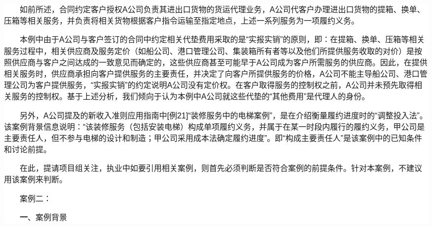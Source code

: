 <P class=doc-a 
style="BOX-SIZING: border-box; BACKGROUND: white; WORD-SPACING: 0px; ORPHANS: 2; WIDOWS: 2; MARGIN: 11.25pt 0cm 0pt; TEXT-INDENT: 24pt; font-variant-ligatures: normal; font-variant-caps: normal; -webkit-text-stroke-width: 0px; text-decoration-style: initial; text-decoration-color: initial"><A 
style="BOX-SIZING: border-box" name=No31></A><SPAN 
style='FONT-FAMILY: "微软雅黑",sans-serif'><FONT size=3>如前所述，合同约定客户授权<SPAN 
lang=EN-US>A</SPAN>公司负责其进出口货物的货运代理业务，<SPAN 
lang=EN-US>A</SPAN>公司代客户办理进出口货物的提箱、换单、压箱等相关服务，并负责将相关货物根据客户指令运输至指定地点，上述一系列服务为一项履约义务。<SPAN 
lang=EN-US><o:p></o:p></SPAN></FONT></SPAN></P>
<P class=doc-a 
style="BOX-SIZING: border-box; BACKGROUND: white; WORD-SPACING: 0px; ORPHANS: 2; WIDOWS: 2; MARGIN: 11.25pt 0cm 0pt; TEXT-INDENT: 24pt; font-variant-ligatures: normal; font-variant-caps: normal; -webkit-text-stroke-width: 0px; text-decoration-style: initial; text-decoration-color: initial"><A 
style="BOX-SIZING: border-box" name=No32></A><SPAN 
style='FONT-FAMILY: "微软雅黑",sans-serif'><FONT size=3>本例中由于<SPAN 
lang=EN-US>A</SPAN>公司与客户签订的合同中约定相关代垫费用采取的是“实报实销”的原则，即：在提箱、换单、压箱等相关服务过程中，相关供应商及服务定价（如船公司、港口管理公司、集装箱所有者等以及他们所提供服务收取的对价）是按照供应商与客户之间达成的一致意见而确定的，这些供应商甚至可能早于<SPAN 
lang=EN-US>A</SPAN>公司成为客户所需服务的供应商。因此，在提供相关服务时，供应商承担向客户提供服务的主要责任，并决定了向客户所提供服务的价格，<SPAN 
lang=EN-US>A</SPAN>公司不能主导船公司、港口管理公司为客户提供服务，“实报实销”的约定说明<SPAN 
lang=EN-US>A</SPAN>公司没有定价权。在客户取得服务的控制权之前，<SPAN 
lang=EN-US>A</SPAN>公司并未预先取得相关服务的控制权。基于上述分析，我们倾向于认为本例中<SPAN 
lang=EN-US>A</SPAN>公司就这些代垫的“其他费用”是代理人的身份。<SPAN 
lang=EN-US><o:p></o:p></SPAN></FONT></SPAN></P>
<P class=doc-a 
style="BOX-SIZING: border-box; BACKGROUND: white; WORD-SPACING: 0px; ORPHANS: 2; WIDOWS: 2; MARGIN: 11.25pt 0cm 0pt; TEXT-INDENT: 24pt; font-variant-ligatures: normal; font-variant-caps: normal; -webkit-text-stroke-width: 0px; text-decoration-style: initial; text-decoration-color: initial"><A 
style="BOX-SIZING: border-box" name=No33></A><SPAN 
style='FONT-FAMILY: "微软雅黑",sans-serif'><FONT size=3>另外，<SPAN 
lang=EN-US>A</SPAN>公司提及的新收入准则应用指南中<SPAN lang=EN-US>[</SPAN>例<SPAN 
lang=EN-US>21]</SPAN>“装修服务中的电梯案例”，是在介绍衡量履约进度时的“调整投入法”。该案例背景信息说明：“该装修服务（包括安装电梯）构成单项履约义务，并属于在某一时段内履行的履约义务，甲公司是主要责任人，但不参与电梯的设计和制造；甲公司采用成本法确定履约进度”。即“构成主要责任人”是该案例中的已知条件和讨论前提。<SPAN 
lang=EN-US><o:p></o:p></SPAN></FONT></SPAN></P>
<P class=doc-a 
style="BOX-SIZING: border-box; BACKGROUND: white; WORD-SPACING: 0px; ORPHANS: 2; WIDOWS: 2; MARGIN: 11.25pt 0cm 0pt; TEXT-INDENT: 24pt; font-variant-ligatures: normal; font-variant-caps: normal; -webkit-text-stroke-width: 0px; text-decoration-style: initial; text-decoration-color: initial"><A 
style="BOX-SIZING: border-box" name=No34></A><SPAN 
style='FONT-FAMILY: "微软雅黑",sans-serif'><FONT 
size=3>在此，提请项目组关注，执业中如要引用相关案例，则首先必须判断是否符合案例的前提条件。针对本案例，不建议用该案例来判断。<SPAN 
lang=EN-US><o:p></o:p></SPAN></FONT></SPAN></P>
<P class=doc-a 
style="BOX-SIZING: border-box; BACKGROUND: white; WORD-SPACING: 0px; ORPHANS: 2; WIDOWS: 2; MARGIN: 11.25pt 0cm 0pt; TEXT-INDENT: 24pt; font-variant-ligatures: normal; font-variant-caps: normal; -webkit-text-stroke-width: 0px; text-decoration-style: initial; text-decoration-color: initial"><A 
style="BOX-SIZING: border-box" name=No35></A><SPAN 
style='FONT-FAMILY: "微软雅黑",sans-serif'><FONT size=3>案例二：<SPAN 
lang=EN-US><o:p></o:p></SPAN></FONT></SPAN></P>
<P 
style="BOX-SIZING: border-box; BACKGROUND: white; WORD-SPACING: 0px; ORPHANS: 2; WIDOWS: 2; MARGIN: 11.25pt 0cm 0pt; TEXT-INDENT: 24pt; font-variant-ligatures: normal; font-variant-caps: normal; -webkit-text-stroke-width: 0px; text-decoration-style: initial; text-decoration-color: initial"><SPAN 
style="BOX-SIZING: border-box"><A style="BOX-SIZING: border-box" 
name=No36_T1></A><SPAN class=sect2title><B><SPAN 
style='FONT-FAMILY: "微软雅黑",sans-serif'><FONT 
size=3>一</FONT></SPAN></SPAN></B></SPAN><A style="BOX-SIZING: border-box" 
name=No37_T1K1></A><FONT size=3><SPAN class=sect2content><SPAN 
style='FONT-FAMILY: "微软雅黑",sans-serif'><SPAN 
style="BOX-SIZING: border-box">、案例背景</SPAN></SPAN></SPAN><SPAN lang=EN-US 
style='FONT-FAMILY: "微软雅黑",sans-serif'><o:p></o:p></SPAN></FONT></P>
<P class=doc-a 
style="BOX-SIZING: border-box; BACKGROUND: white; WORD-SPACING: 0px; ORPHANS: 2; WIDOWS: 2; MARGIN: 11.25pt 0cm 0pt; TEXT-INDENT: 24pt; font-variant-ligatures: normal; font-variant-caps: normal; -webkit-text-stroke-width: 0px; text-decoration-style: initial; text-decoration-color: initial"><A 
